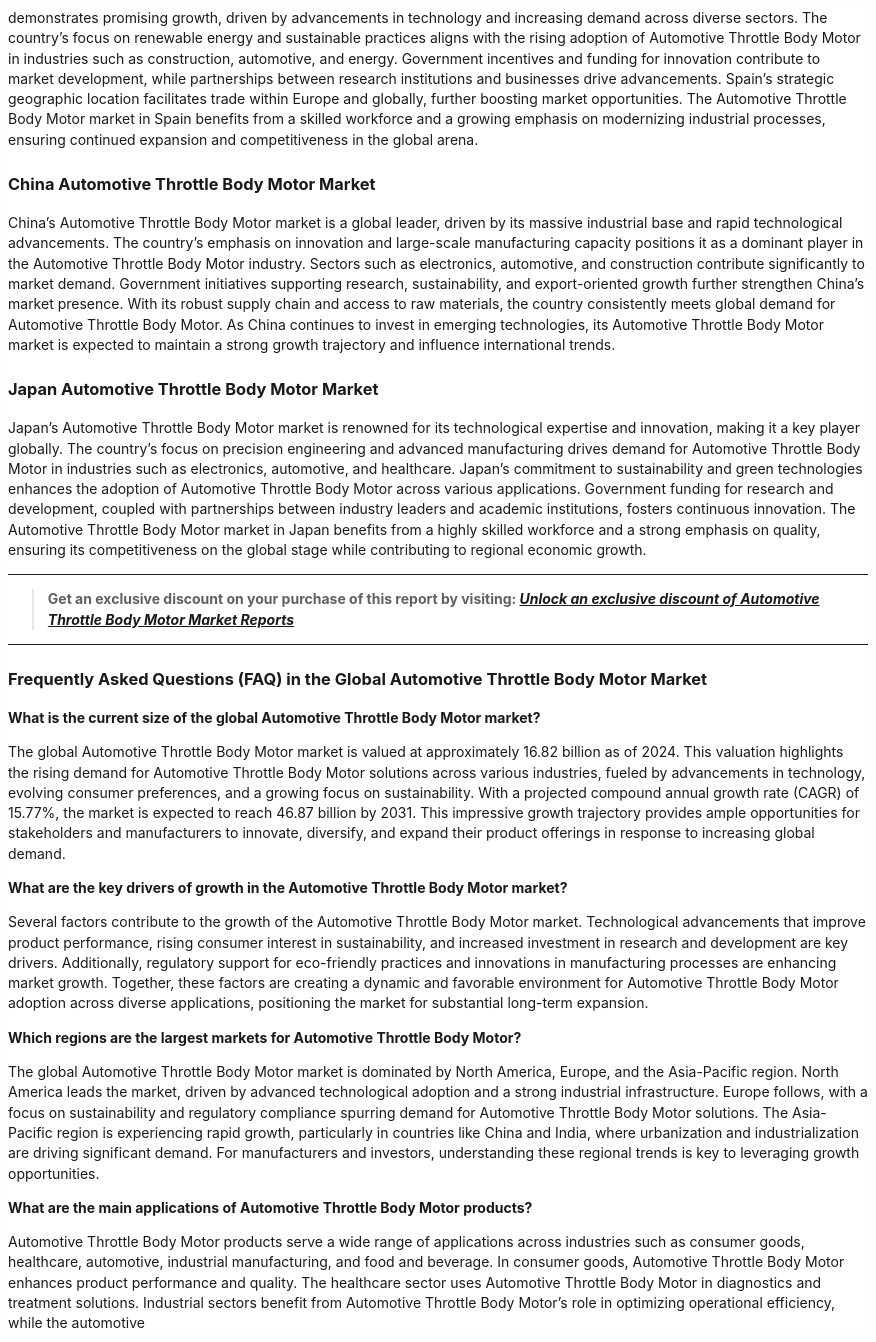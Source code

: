 demonstrates promising growth, driven by advancements in technology and increasing demand across diverse sectors. The country&rsquo;s focus on renewable energy and sustainable practices aligns with the rising adoption of Automotive Throttle Body Motor in industries such as construction, automotive, and energy. Government incentives and funding for innovation contribute to market development, while partnerships between research institutions and businesses drive advancements. Spain&rsquo;s strategic geographic location facilitates trade within Europe and globally, further boosting market opportunities. The Automotive Throttle Body Motor market in Spain benefits from a skilled workforce and a growing emphasis on modernizing industrial processes, ensuring continued expansion and competitiveness in the global arena.</p><h3>China Automotive Throttle Body Motor Market</h3><p>China&rsquo;s Automotive Throttle Body Motor market is a global leader, driven by its massive industrial base and rapid technological advancements. The country&rsquo;s emphasis on innovation and large-scale manufacturing capacity positions it as a dominant player in the Automotive Throttle Body Motor industry. Sectors such as electronics, automotive, and construction contribute significantly to market demand. Government initiatives supporting research, sustainability, and export-oriented growth further strengthen China&rsquo;s market presence. With its robust supply chain and access to raw materials, the country consistently meets global demand for Automotive Throttle Body Motor. As China continues to invest in emerging technologies, its Automotive Throttle Body Motor market is expected to maintain a strong growth trajectory and influence international trends.</p><h3>Japan Automotive Throttle Body Motor Market</h3><p>Japan&rsquo;s Automotive Throttle Body Motor market is renowned for its technological expertise and innovation, making it a key player globally. The country&rsquo;s focus on precision engineering and advanced manufacturing drives demand for Automotive Throttle Body Motor in industries such as electronics, automotive, and healthcare. Japan&rsquo;s commitment to sustainability and green technologies enhances the adoption of Automotive Throttle Body Motor across various applications. Government funding for research and development, coupled with partnerships between industry leaders and academic institutions, fosters continuous innovation. The Automotive Throttle Body Motor market in Japan benefits from a highly skilled workforce and a strong emphasis on quality, ensuring its competitiveness on the global stage while contributing to regional economic growth.</p><hr /><blockquote><p><strong>Get an exclusive discount on your purchase of this report by visiting: <em><a href="://marketresearchpulse.com/ask-for-discount/110101?utm_source=Github&amp;utm_medium=0114">Unlock an exclusive discount of Automotive Throttle Body Motor Market Reports</a></em>&nbsp;</strong></p></blockquote><hr /><h3>Frequently Asked Questions (FAQ) in the Global Automotive Throttle Body Motor Market</h3><p><strong>What is the current size of the global Automotive Throttle Body Motor market?</strong></p><p>The global Automotive Throttle Body Motor market is valued at approximately 16.82 billion as of 2024. This valuation highlights the rising demand for Automotive Throttle Body Motor solutions across various industries, fueled by advancements in technology, evolving consumer preferences, and a growing focus on sustainability. With a projected compound annual growth rate (CAGR) of 15.77%, the market is expected to reach 46.87 billion by 2031. This impressive growth trajectory provides ample opportunities for stakeholders and manufacturers to innovate, diversify, and expand their product offerings in response to increasing global demand.</p><p><strong>What are the key drivers of growth in the Automotive Throttle Body Motor market?</strong></p><p>Several factors contribute to the growth of the Automotive Throttle Body Motor market. Technological advancements that improve product performance, rising consumer interest in sustainability, and increased investment in research and development are key drivers. Additionally, regulatory support for eco-friendly practices and innovations in manufacturing processes are enhancing market growth. Together, these factors are creating a dynamic and favorable environment for Automotive Throttle Body Motor adoption across diverse applications, positioning the market for substantial long-term expansion.</p><p><strong>Which regions are the largest markets for Automotive Throttle Body Motor?</strong></p><p>The global Automotive Throttle Body Motor market is dominated by North America, Europe, and the Asia-Pacific region. North America leads the market, driven by advanced technological adoption and a strong industrial infrastructure. Europe follows, with a focus on sustainability and regulatory compliance spurring demand for Automotive Throttle Body Motor solutions. The Asia-Pacific region is experiencing rapid growth, particularly in countries like China and India, where urbanization and industrialization are driving significant demand. For manufacturers and investors, understanding these regional trends is key to leveraging growth opportunities.</p><p><strong>What are the main applications of Automotive Throttle Body Motor products?</strong></p><p>Automotive Throttle Body Motor products serve a wide range of applications across industries such as consumer goods, healthcare, automotive, industrial manufacturing, and food and beverage. In consumer goods, Automotive Throttle Body Motor enhances product performance and quality. The healthcare sector uses Automotive Throttle Body Motor in diagnostics and treatment solutions. Industrial sectors benefit from Automotive Throttle Body Motor&rsquo;s role in optimizing operational efficiency, while the automotive